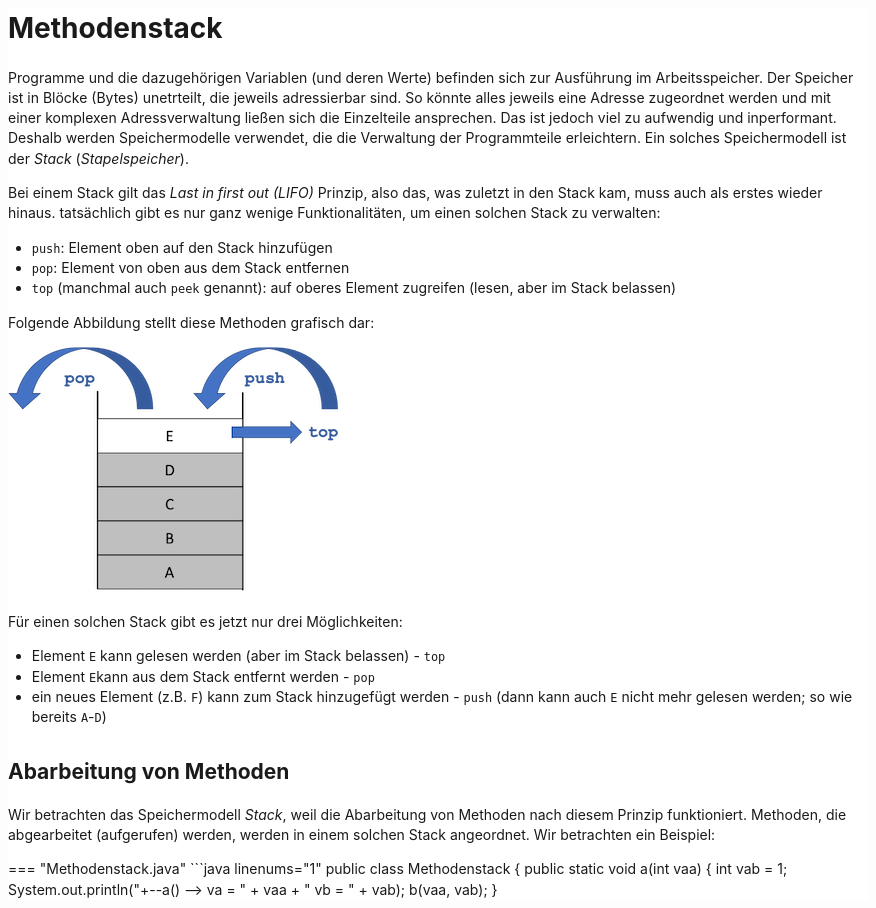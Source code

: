 # Methodenstack

Programme und die dazugehörigen Variablen (und deren Werte) befinden sich zur Ausführung im Arbeitsspeicher. Der Speicher ist in Blöcke (Bytes) unetrteilt, die jeweils adressierbar sind. So könnte alles jeweils eine Adresse zugeordnet werden und mit einer komplexen Adressverwaltung ließen sich die Einzelteile ansprechen. Das ist jedoch viel zu aufwendig und inperformant. Deshalb werden Speichermodelle verwendet, die die Verwaltung der Programmteile erleichtern. Ein solches Speichermodell ist der *Stack* (*Stapelspeicher*). 

Bei einem Stack gilt das *Last in first out (LIFO)* Prinzip, also das, was zuletzt in den Stack kam, muss auch als erstes wieder hinaus. tatsächlich gibt es nur ganz wenige Funktionalitäten, um einen solchen Stack zu verwalten: 

- `push`: Element oben auf den Stack hinzufügen 
- `pop`: Element von oben aus dem Stack entfernen
- `top` (manchmal auch `peek` genannt): auf oberes Element zugreifen (lesen, aber im Stack belassen)

Folgende Abbildung stellt diese Methoden grafisch dar:

![stack](./files/19_stack.png)

Für einen solchen Stack gibt es jetzt nur drei Möglichkeiten:

- Element `E` kann gelesen werden (aber im Stack belassen) - `top`
- Element `E`kann aus dem Stack entfernt werden - `pop`
- ein neues Element (z.B. `F`) kann zum Stack hinzugefügt werden - `push` (dann kann auch `E` nicht mehr gelesen werden; so wie bereits `A`-`D`)


## Abarbeitung von Methoden

Wir betrachten das Speichermodell *Stack*, weil die Abarbeitung von Methoden nach diesem Prinzip funktioniert. Methoden, die abgearbeitet (aufgerufen) werden, werden in einem solchen Stack angeordnet. Wir betrachten ein Beispiel:

=== "Methodenstack.java"
	```java linenums="1"
	public class Methodenstack
	{
		public static void a(int vaa)
		{
			int vab = 1;
			System.out.println("+--a()   --> va  = " + vaa + " vb  = " + vab);
			b(vaa, vab);
		}
		